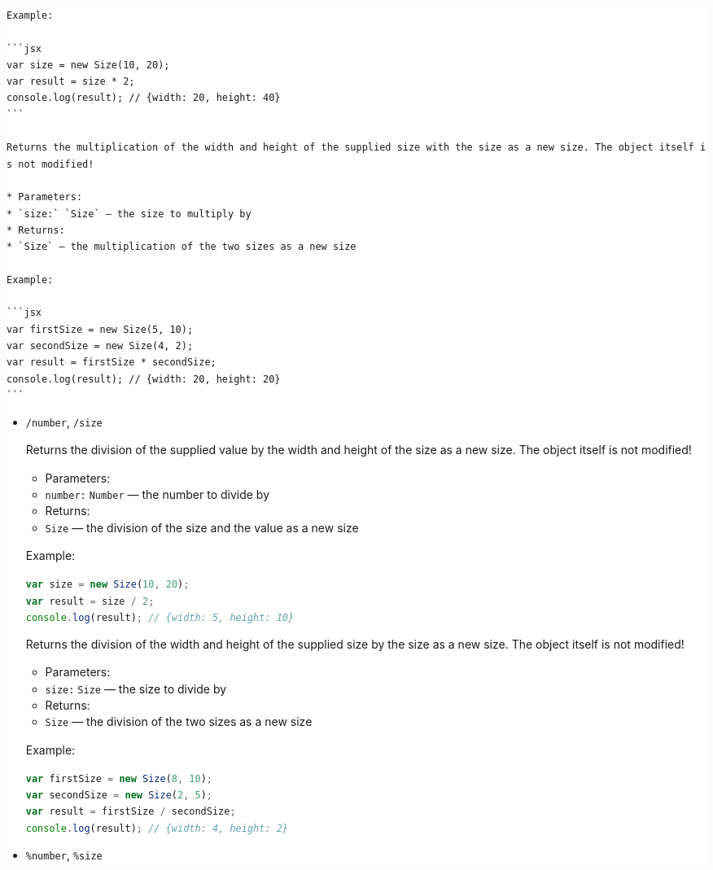     Example:

    ```jsx
    var size = new Size(10, 20);
    var result = size * 2;
    console.log(result); // {width: 20, height: 40}
    ```

    Returns the multiplication of the width and height of the supplied size with the size as a new size. The object itself is not modified!

    * Parameters:
    * `size:` `Size` — the size to multiply by
    * Returns:
    * `Size` — the multiplication of the two sizes as a new size

    Example:

    ```jsx
    var firstSize = new Size(5, 10);
    var secondSize = new Size(4, 2);
    var result = firstSize * secondSize;
    console.log(result); // {width: 20, height: 20}
    ```
*   `/number`, `/size`

    Returns the division of the supplied value by the width and height of the size as a new size. The object itself is not modified!

    * Parameters:
    * `number:` `Number` — the number to divide by
    * Returns:
    * `Size` — the division of the size and the value as a new size

    Example:

    ```jsx
    var size = new Size(10, 20);
    var result = size / 2;
    console.log(result); // {width: 5, height: 10}
    ```

    Returns the division of the width and height of the supplied size by the size as a new size. The object itself is not modified!

    * Parameters:
    * `size:` `Size` — the size to divide by
    * Returns:
    * `Size` — the division of the two sizes as a new size

    Example:

    ```jsx
    var firstSize = new Size(8, 10);
    var secondSize = new Size(2, 5);
    var result = firstSize / secondSize;
    console.log(result); // {width: 4, height: 2}
    ```
*   `%number`, `%size`

